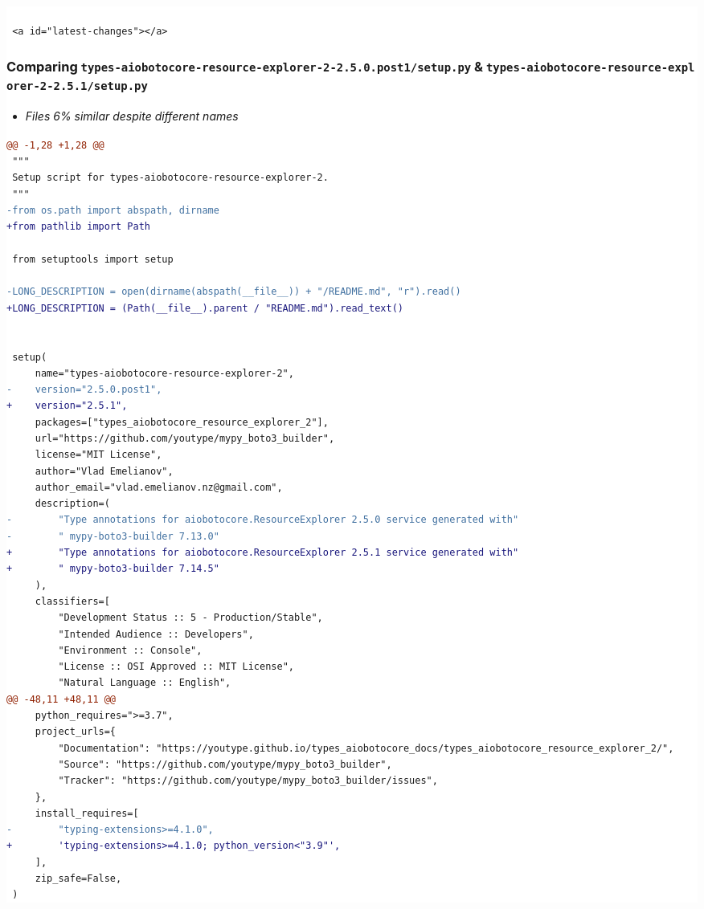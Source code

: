 ```diff
 
 <a id="latest-changes"></a>
```

### Comparing `types-aiobotocore-resource-explorer-2-2.5.0.post1/setup.py` & `types-aiobotocore-resource-explorer-2-2.5.1/setup.py`

 * *Files 6% similar despite different names*

```diff
@@ -1,28 +1,28 @@
 """
 Setup script for types-aiobotocore-resource-explorer-2.
 """
-from os.path import abspath, dirname
+from pathlib import Path
 
 from setuptools import setup
 
-LONG_DESCRIPTION = open(dirname(abspath(__file__)) + "/README.md", "r").read()
+LONG_DESCRIPTION = (Path(__file__).parent / "README.md").read_text()
 
 
 setup(
     name="types-aiobotocore-resource-explorer-2",
-    version="2.5.0.post1",
+    version="2.5.1",
     packages=["types_aiobotocore_resource_explorer_2"],
     url="https://github.com/youtype/mypy_boto3_builder",
     license="MIT License",
     author="Vlad Emelianov",
     author_email="vlad.emelianov.nz@gmail.com",
     description=(
-        "Type annotations for aiobotocore.ResourceExplorer 2.5.0 service generated with"
-        " mypy-boto3-builder 7.13.0"
+        "Type annotations for aiobotocore.ResourceExplorer 2.5.1 service generated with"
+        " mypy-boto3-builder 7.14.5"
     ),
     classifiers=[
         "Development Status :: 5 - Production/Stable",
         "Intended Audience :: Developers",
         "Environment :: Console",
         "License :: OSI Approved :: MIT License",
         "Natural Language :: English",
@@ -48,11 +48,11 @@
     python_requires=">=3.7",
     project_urls={
         "Documentation": "https://youtype.github.io/types_aiobotocore_docs/types_aiobotocore_resource_explorer_2/",
         "Source": "https://github.com/youtype/mypy_boto3_builder",
         "Tracker": "https://github.com/youtype/mypy_boto3_builder/issues",
     },
     install_requires=[
-        "typing-extensions>=4.1.0",
+        'typing-extensions>=4.1.0; python_version<"3.9"',
     ],
     zip_safe=False,
 )
```
